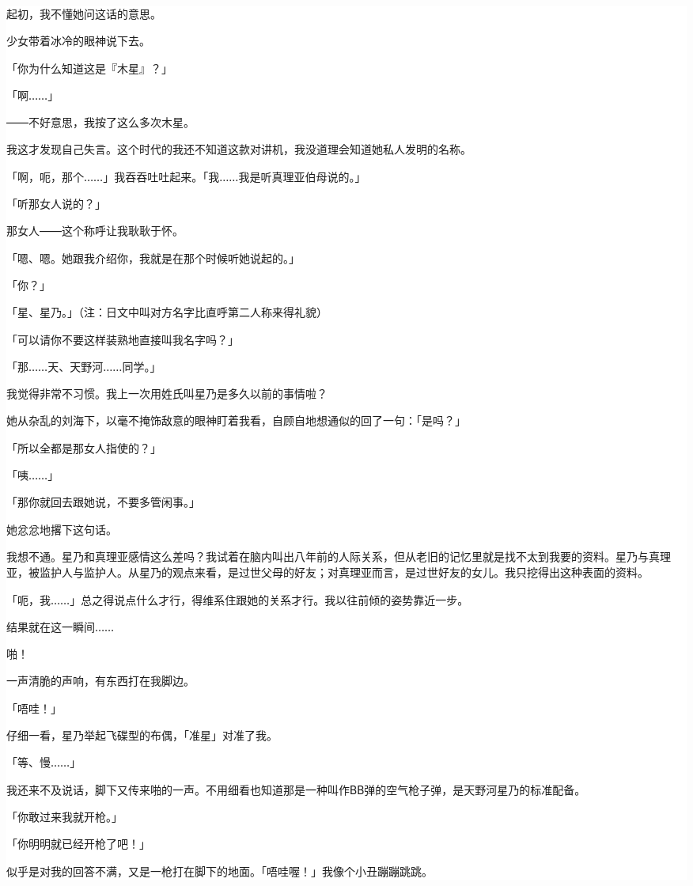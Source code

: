 起初，我不懂她问这话的意思。

少女带着冰冷的眼神说下去。

「你为什么知道这是『木星』？」

「啊……」

——不好意思，我按了这么多次木星。

我这才发现自己失言。这个时代的我还不知道这款对讲机，我没道理会知道她私人发明的名称。

「啊，呃，那个……」我吞吞吐吐起来。「我……我是听真理亚伯母说的。」

「听那女人说的？」

那女人——这个称呼让我耿耿于怀。

「嗯、嗯。她跟我介绍你，我就是在那个时候听她说起的。」

「你？」

「星、星乃。」（注：日文中叫对方名字比直呼第二人称来得礼貌）

「可以请你不要这样装熟地直接叫我名字吗？」

「那……天、天野河……同学。」

我觉得非常不习惯。我上一次用姓氏叫星乃是多久以前的事情啦？

她从杂乱的刘海下，以毫不掩饰敌意的眼神盯着我看，自顾自地想通似的回了一句：「是吗？」

「所以全都是那女人指使的？」

「咦……」

「那你就回去跟她说，不要多管闲事。」

她忿忿地撂下这句话。

我想不通。星乃和真理亚感情这么差吗？我试着在脑内叫出八年前的人际关系，但从老旧的记忆里就是找不太到我要的资料。星乃与真理亚，被监护人与监护人。从星乃的观点来看，是过世父母的好友；对真理亚而言，是过世好友的女儿。我只挖得出这种表面的资料。

「呃，我……」总之得说点什么才行，得维系住跟她的关系才行。我以往前倾的姿势靠近一步。

结果就在这一瞬间……

啪！

一声清脆的声响，有东西打在我脚边。

「唔哇！」

仔细一看，星乃举起飞碟型的布偶，「准星」对准了我。

「等、慢……」

我还来不及说话，脚下又传来啪的一声。不用细看也知道那是一种叫作BB弹的空气枪子弹，是天野河星乃的标准配备。

「你敢过来我就开枪。」

「你明明就已经开枪了吧！」

似乎是对我的回答不满，又是一枪打在脚下的地面。「唔哇喔！」我像个小丑蹦蹦跳跳。
